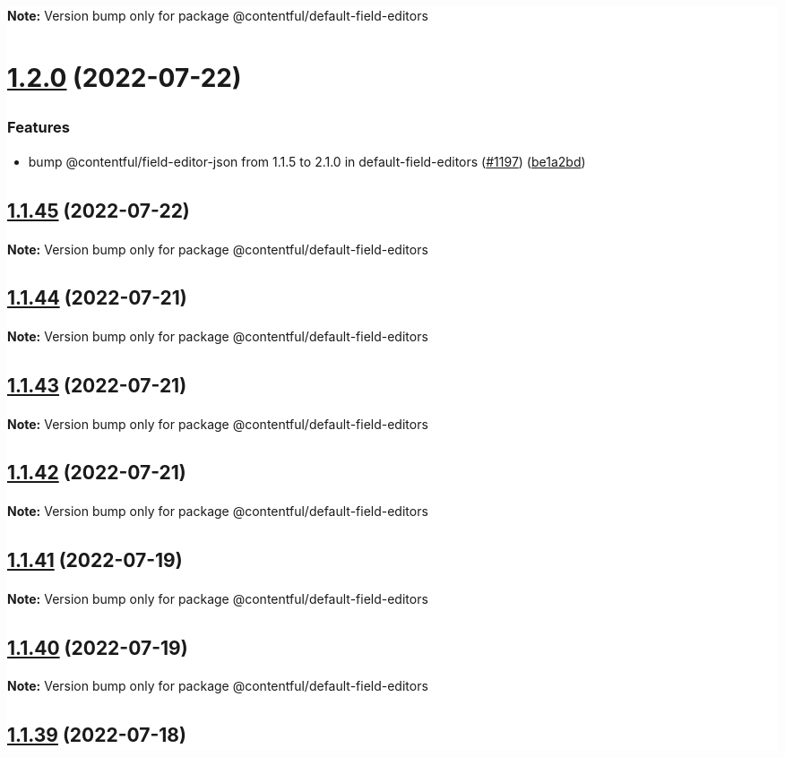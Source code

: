 **Note:** Version bump only for package @contentful/default-field-editors

# [1.2.0](https://github.com/contentful/field-editors/compare/@contentful/default-field-editors@1.1.45...@contentful/default-field-editors@1.2.0) (2022-07-22)

### Features

- bump @contentful/field-editor-json from 1.1.5 to 2.1.0 in default-field-editors ([#1197](https://github.com/contentful/field-editors/issues/1197)) ([be1a2bd](https://github.com/contentful/field-editors/commit/be1a2bd6fcf79feefb91de19f82f9249d2ade3b7))

## [1.1.45](https://github.com/contentful/field-editors/compare/@contentful/default-field-editors@1.1.44...@contentful/default-field-editors@1.1.45) (2022-07-22)

**Note:** Version bump only for package @contentful/default-field-editors

## [1.1.44](https://github.com/contentful/field-editors/compare/@contentful/default-field-editors@1.1.43...@contentful/default-field-editors@1.1.44) (2022-07-21)

**Note:** Version bump only for package @contentful/default-field-editors

## [1.1.43](https://github.com/contentful/field-editors/compare/@contentful/default-field-editors@1.1.42...@contentful/default-field-editors@1.1.43) (2022-07-21)

**Note:** Version bump only for package @contentful/default-field-editors

## [1.1.42](https://github.com/contentful/field-editors/compare/@contentful/default-field-editors@1.1.41...@contentful/default-field-editors@1.1.42) (2022-07-21)

**Note:** Version bump only for package @contentful/default-field-editors

## [1.1.41](https://github.com/contentful/field-editors/compare/@contentful/default-field-editors@1.1.40...@contentful/default-field-editors@1.1.41) (2022-07-19)

**Note:** Version bump only for package @contentful/default-field-editors

## [1.1.40](https://github.com/contentful/field-editors/compare/@contentful/default-field-editors@1.1.39...@contentful/default-field-editors@1.1.40) (2022-07-19)

**Note:** Version bump only for package @contentful/default-field-editors

## [1.1.39](https://github.com/contentful/field-editors/compare/@contentful/default-field-editors@1.1.38...@contentful/default-field-editors@1.1.39) (2022-07-18)
